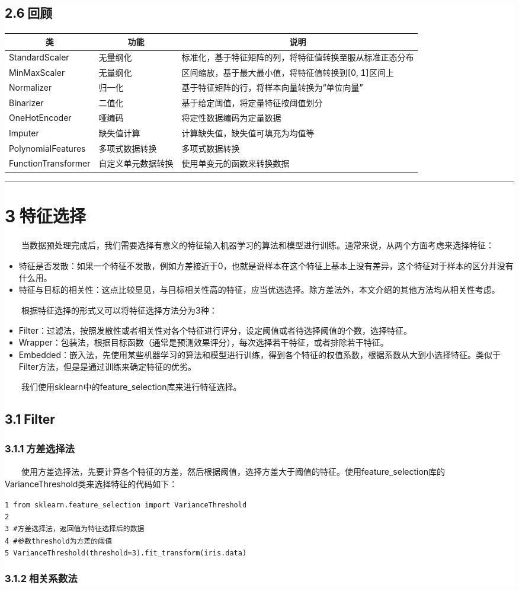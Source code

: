 ## 2.6 回顾

| 类                  | 功能               | 说明                                                     |
| ------------------- | ------------------ | -------------------------------------------------------- |
| StandardScaler      | 无量纲化           | 标准化，基于特征矩阵的列，将特征值转换至服从标准正态分布 |
| MinMaxScaler        | 无量纲化           | 区间缩放，基于最大最小值，将特征值转换到[0, 1]区间上     |
| Normalizer          | 归一化             | 基于特征矩阵的行，将样本向量转换为“单位向量”             |
| Binarizer           | 二值化             | 基于给定阈值，将定量特征按阈值划分                       |
| OneHotEncoder       | 哑编码             | 将定性数据编码为定量数据                                 |
| Imputer             | 缺失值计算         | 计算缺失值，缺失值可填充为均值等                         |
| PolynomialFeatures  | 多项式数据转换     | 多项式数据转换                                           |
| FunctionTransformer | 自定义单元数据转换 | 使用单变元的函数来转换数据                               |

 

------

 

# 3 特征选择

　　当数据预处理完成后，我们需要选择有意义的特征输入机器学习的算法和模型进行训练。通常来说，从两个方面考虑来选择特征：

- 特征是否发散：如果一个特征不发散，例如方差接近于0，也就是说样本在这个特征上基本上没有差异，这个特征对于样本的区分并没有什么用。
- 特征与目标的相关性：这点比较显见，与目标相关性高的特征，应当优选选择。除方差法外，本文介绍的其他方法均从相关性考虑。

　　根据特征选择的形式又可以将特征选择方法分为3种：

- Filter：过滤法，按照发散性或者相关性对各个特征进行评分，设定阈值或者待选择阈值的个数，选择特征。
- Wrapper：包装法，根据目标函数（通常是预测效果评分），每次选择若干特征，或者排除若干特征。
- Embedded：嵌入法，先使用某些机器学习的算法和模型进行训练，得到各个特征的权值系数，根据系数从大到小选择特征。类似于Filter方法，但是是通过训练来确定特征的优劣。

　　我们使用sklearn中的feature_selection库来进行特征选择。

## 3.1 Filter

### 3.1.1 方差选择法

　　使用方差选择法，先要计算各个特征的方差，然后根据阈值，选择方差大于阈值的特征。使用feature_selection库的VarianceThreshold类来选择特征的代码如下：

```
1 from sklearn.feature_selection import VarianceThreshold
2 
3 #方差选择法，返回值为特征选择后的数据
4 #参数threshold为方差的阈值
5 VarianceThreshold(threshold=3).fit_transform(iris.data)
```

### 3.1.2 相关系数法
